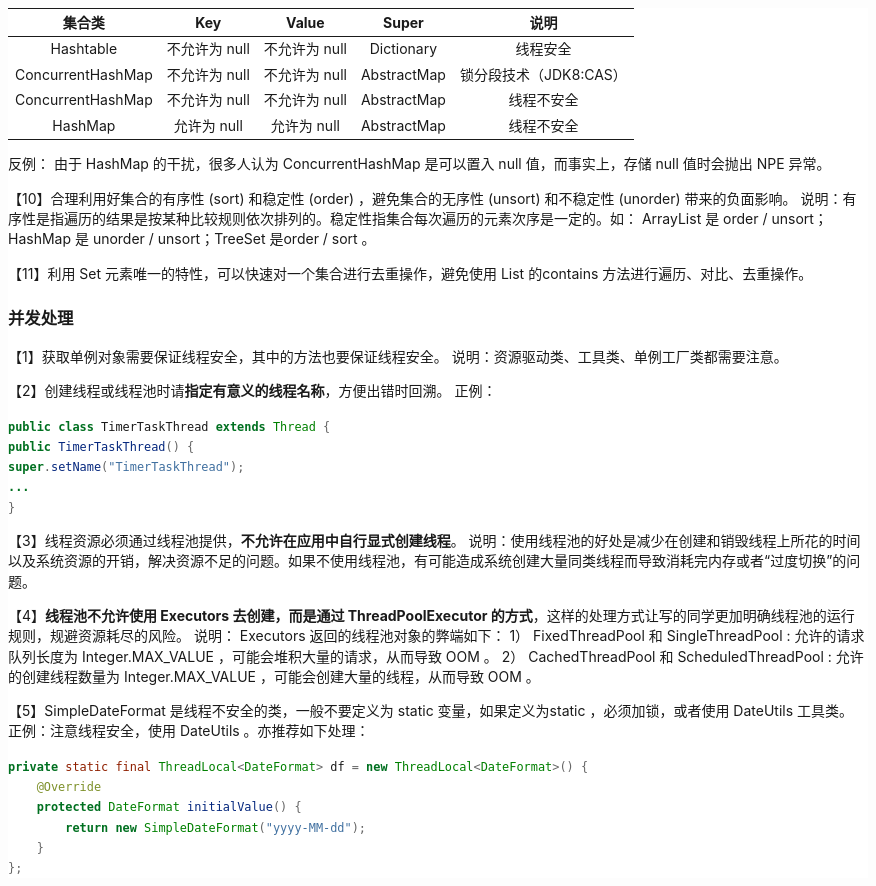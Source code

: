 |      集合类       |      Key      |     Value     |    Super    |          说明          |
| :---------------: | :-----------: | :-----------: | :---------: | :--------------------: |
|     Hashtable     | 不允许为 null | 不允许为 null | Dictionary  |        线程安全        |
| ConcurrentHashMap | 不允许为 null | 不允许为 null | AbstractMap | 锁分段技术（JDK8:CAS） |
| ConcurrentHashMap | 不允许为 null | 不允许为 null | AbstractMap |       线程不安全       |
|      HashMap      |  允许为 null  |  允许为 null  | AbstractMap |       线程不安全       |

反例： 由于 HashMap 的干扰，很多人认为 ConcurrentHashMap 是可以置入 null 值，而事实上，存储 null 值时会抛出 NPE 异常。



【10】合理利用好集合的有序性 (sort) 和稳定性 (order) ，避免集合的无序性 (unsort) 和不稳定性 (unorder) 带来的负面影响。
说明：有序性是指遍历的结果是按某种比较规则依次排列的。稳定性指集合每次遍历的元素次序是一定的。如： ArrayList 是 order / unsort；HashMap 是 unorder / unsort；TreeSet 是order / sort 。



【11】利用 Set 元素唯一的特性，可以快速对一个集合进行去重操作，避免使用 List 的contains 方法进行遍历、对比、去重操作。



### 并发处理

【1】获取单例对象需要保证线程安全，其中的方法也要保证线程安全。
说明：资源驱动类、工具类、单例工厂类都需要注意。



【2】创建线程或线程池时请**指定有意义的线程名称**，方便出错时回溯。
正例：

```java
public class TimerTaskThread extends Thread {
public TimerTaskThread() {
super.setName("TimerTaskThread");
...
}
```



【3】线程资源必须通过线程池提供，**不允许在应用中自行显式创建线程**。
说明：使用线程池的好处是减少在创建和销毁线程上所花的时间以及系统资源的开销，解决资源不足的问题。如果不使用线程池，有可能造成系统创建大量同类线程而导致消耗完内存或者“过度切换”的问题。



【4】**线程池不允许使用 Executors 去创建，而是通过 ThreadPoolExecutor 的方式**，这样的处理方式让写的同学更加明确线程池的运行规则，规避资源耗尽的风险。
说明： Executors 返回的线程池对象的弊端如下：
1） FixedThreadPool 和 SingleThreadPool :
允许的请求队列长度为 Integer.MAX_VALUE ，可能会堆积大量的请求，从而导致 OOM 。
2） CachedThreadPool 和 ScheduledThreadPool :
允许的创建线程数量为 Integer.MAX_VALUE ，可能会创建大量的线程，从而导致 OOM 。



【5】SimpleDateFormat 是线程不安全的类，一般不要定义为 static 变量，如果定义为static ，必须加锁，或者使用 DateUtils 工具类。
正例：注意线程安全，使用 DateUtils 。亦推荐如下处理：

```java
private static final ThreadLocal<DateFormat> df = new ThreadLocal<DateFormat>() {
    @Override
    protected DateFormat initialValue() {
    	return new SimpleDateFormat("yyyy-MM-dd");
    }
};
```

